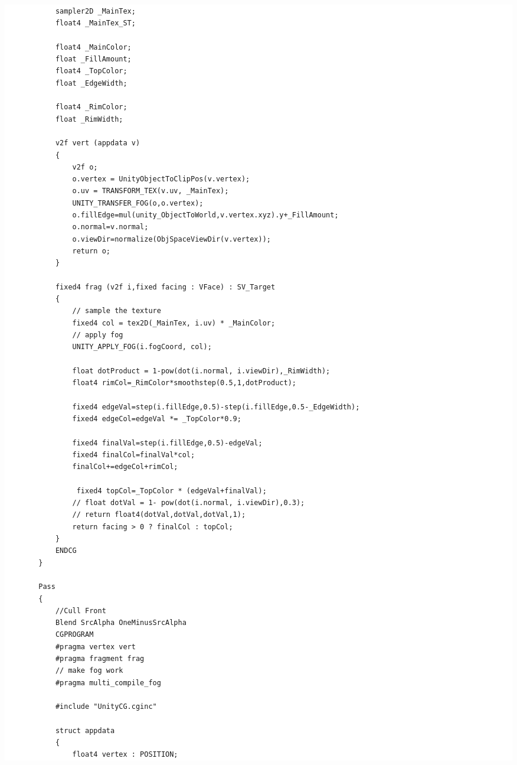```text
            sampler2D _MainTex;
            float4 _MainTex_ST;

            float4 _MainColor;
            float _FillAmount;
            float4 _TopColor;
            float _EdgeWidth;

            float4 _RimColor;
            float _RimWidth;

            v2f vert (appdata v)
            {
                v2f o;
                o.vertex = UnityObjectToClipPos(v.vertex);
                o.uv = TRANSFORM_TEX(v.uv, _MainTex);
                UNITY_TRANSFER_FOG(o,o.vertex);
                o.fillEdge=mul(unity_ObjectToWorld,v.vertex.xyz).y+_FillAmount;
                o.normal=v.normal;
                o.viewDir=normalize(ObjSpaceViewDir(v.vertex));
                return o;
            }

            fixed4 frag (v2f i,fixed facing : VFace) : SV_Target
            {
                // sample the texture
                fixed4 col = tex2D(_MainTex, i.uv) * _MainColor;
                // apply fog
                UNITY_APPLY_FOG(i.fogCoord, col);

                float dotProduct = 1-pow(dot(i.normal, i.viewDir),_RimWidth);
                float4 rimCol=_RimColor*smoothstep(0.5,1,dotProduct);

                fixed4 edgeVal=step(i.fillEdge,0.5)-step(i.fillEdge,0.5-_EdgeWidth);
                fixed4 edgeCol=edgeVal *= _TopColor*0.9;

                fixed4 finalVal=step(i.fillEdge,0.5)-edgeVal;
                fixed4 finalCol=finalVal*col;
                finalCol+=edgeCol+rimCol;

                 fixed4 topCol=_TopColor * (edgeVal+finalVal);
                // float dotVal = 1- pow(dot(i.normal, i.viewDir),0.3);
                // return float4(dotVal,dotVal,dotVal,1);
                return facing > 0 ? finalCol : topCol;
            }
            ENDCG
        }

        Pass
        {
            //Cull Front
            Blend SrcAlpha OneMinusSrcAlpha
            CGPROGRAM
            #pragma vertex vert
            #pragma fragment frag
            // make fog work
            #pragma multi_compile_fog

            #include "UnityCG.cginc"

            struct appdata
            {
                float4 vertex : POSITION;
```